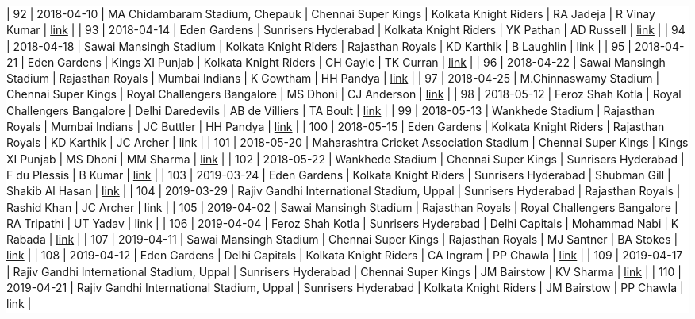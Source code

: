 | 92  | 2018-04-10 | MA Chidambaram Stadium, Chepauk                     | Chennai Super Kings         | Kolkata Knight Riders       | RA Jadeja        | R Vinay Kumar     | <a href="https://www.google.com/search?q=Chennai Super Kings vs Kolkata Knight Riders T20 2018-04-10" target="_blank">link</a>         |
| 93  | 2018-04-14 | Eden Gardens                                        | Sunrisers Hyderabad         | Kolkata Knight Riders       | YK Pathan        | AD Russell        | <a href="https://www.google.com/search?q=Sunrisers Hyderabad vs Kolkata Knight Riders T20 2018-04-14" target="_blank">link</a>         |
| 94  | 2018-04-18 | Sawai Mansingh Stadium                              | Kolkata Knight Riders       | Rajasthan Royals            | KD Karthik       | B Laughlin        | <a href="https://www.google.com/search?q=Kolkata Knight Riders vs Rajasthan Royals T20 2018-04-18" target="_blank">link</a>            |
| 95  | 2018-04-21 | Eden Gardens                                        | Kings XI Punjab             | Kolkata Knight Riders       | CH Gayle         | TK Curran         | <a href="https://www.google.com/search?q=Kings XI Punjab vs Kolkata Knight Riders T20 2018-04-21" target="_blank">link</a>             |
| 96  | 2018-04-22 | Sawai Mansingh Stadium                              | Rajasthan Royals            | Mumbai Indians              | K Gowtham        | HH Pandya         | <a href="https://www.google.com/search?q=Rajasthan Royals vs Mumbai Indians T20 2018-04-22" target="_blank">link</a>                   |
| 97  | 2018-04-25 | M.Chinnaswamy Stadium                               | Chennai Super Kings         | Royal Challengers Bangalore | MS Dhoni         | CJ Anderson       | <a href="https://www.google.com/search?q=Chennai Super Kings vs Royal Challengers Bangalore T20 2018-04-25" target="_blank">link</a>   |
| 98  | 2018-05-12 | Feroz Shah Kotla                                    | Royal Challengers Bangalore | Delhi Daredevils            | AB de Villiers   | TA Boult          | <a href="https://www.google.com/search?q=Royal Challengers Bangalore vs Delhi Daredevils T20 2018-05-12" target="_blank">link</a>      |
| 99  | 2018-05-13 | Wankhede Stadium                                    | Rajasthan Royals            | Mumbai Indians              | JC Buttler       | HH Pandya         | <a href="https://www.google.com/search?q=Rajasthan Royals vs Mumbai Indians T20 2018-05-13" target="_blank">link</a>                   |
| 100 | 2018-05-15 | Eden Gardens                                        | Kolkata Knight Riders       | Rajasthan Royals            | KD Karthik       | JC Archer         | <a href="https://www.google.com/search?q=Kolkata Knight Riders vs Rajasthan Royals T20 2018-05-15" target="_blank">link</a>            |
| 101 | 2018-05-20 | Maharashtra Cricket Association Stadium             | Chennai Super Kings         | Kings XI Punjab             | MS Dhoni         | MM Sharma         | <a href="https://www.google.com/search?q=Chennai Super Kings vs Kings XI Punjab T20 2018-05-20" target="_blank">link</a>               |
| 102 | 2018-05-22 | Wankhede Stadium                                    | Chennai Super Kings         | Sunrisers Hyderabad         | F du Plessis     | B Kumar           | <a href="https://www.google.com/search?q=Chennai Super Kings vs Sunrisers Hyderabad T20 2018-05-22" target="_blank">link</a>           |
| 103 | 2019-03-24 | Eden Gardens                                        | Kolkata Knight Riders       | Sunrisers Hyderabad         | Shubman Gill     | Shakib Al Hasan   | <a href="https://www.google.com/search?q=Kolkata Knight Riders vs Sunrisers Hyderabad T20 2019-03-24" target="_blank">link</a>         |
| 104 | 2019-03-29 | Rajiv Gandhi International Stadium, Uppal           | Sunrisers Hyderabad         | Rajasthan Royals            | Rashid Khan      | JC Archer         | <a href="https://www.google.com/search?q=Sunrisers Hyderabad vs Rajasthan Royals T20 2019-03-29" target="_blank">link</a>              |
| 105 | 2019-04-02 | Sawai Mansingh Stadium                              | Rajasthan Royals            | Royal Challengers Bangalore | RA Tripathi      | UT Yadav          | <a href="https://www.google.com/search?q=Rajasthan Royals vs Royal Challengers Bangalore T20 2019-04-02" target="_blank">link</a>      |
| 106 | 2019-04-04 | Feroz Shah Kotla                                    | Sunrisers Hyderabad         | Delhi Capitals              | Mohammad Nabi    | K Rabada          | <a href="https://www.google.com/search?q=Sunrisers Hyderabad vs Delhi Capitals T20 2019-04-04" target="_blank">link</a>                |
| 107 | 2019-04-11 | Sawai Mansingh Stadium                              | Chennai Super Kings         | Rajasthan Royals            | MJ Santner       | BA Stokes         | <a href="https://www.google.com/search?q=Chennai Super Kings vs Rajasthan Royals T20 2019-04-11" target="_blank">link</a>              |
| 108 | 2019-04-12 | Eden Gardens                                        | Delhi Capitals              | Kolkata Knight Riders       | CA Ingram        | PP Chawla         | <a href="https://www.google.com/search?q=Delhi Capitals vs Kolkata Knight Riders T20 2019-04-12" target="_blank">link</a>              |
| 109 | 2019-04-17 | Rajiv Gandhi International Stadium, Uppal           | Sunrisers Hyderabad         | Chennai Super Kings         | JM Bairstow      | KV Sharma         | <a href="https://www.google.com/search?q=Sunrisers Hyderabad vs Chennai Super Kings T20 2019-04-17" target="_blank">link</a>           |
| 110 | 2019-04-21 | Rajiv Gandhi International Stadium, Uppal           | Sunrisers Hyderabad         | Kolkata Knight Riders       | JM Bairstow      | PP Chawla         | <a href="https://www.google.com/search?q=Sunrisers Hyderabad vs Kolkata Knight Riders T20 2019-04-21" target="_blank">link</a>         |